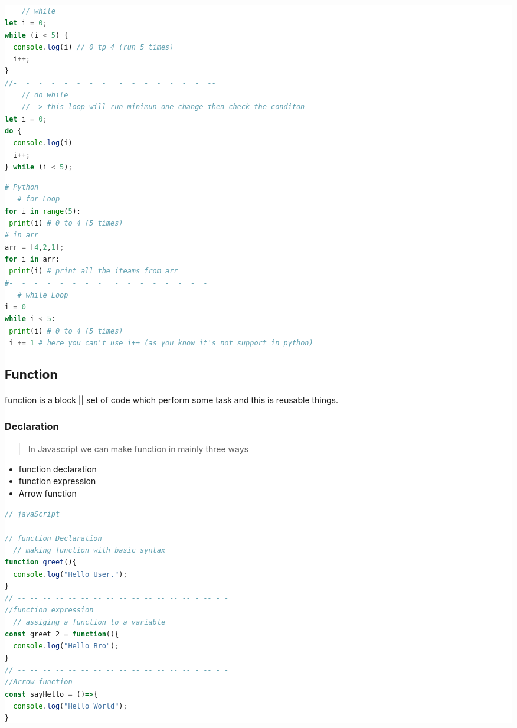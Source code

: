 ```js
    // while
let i = 0;
while (i < 5) {
  console.log(i) // 0 tp 4 (run 5 times)
  i++;
}
//-  -  -  -  -  -  -  -   -  -  -  -  -  -  -  --  
    // do while
    //--> this loop will run minimun one change then check the conditon
let i = 0;
do {
  console.log(i)
  i++;
} while (i < 5);

 ```
 ```py
 # Python
    # for Loop
for i in range(5):
  print(i) # 0 to 4 (5 times)
# in arr 
arr = [4,2,1];
for i in arr:
  print(i) # print all the iteams from arr
#-  -  -  -  -  -  -  -   -  -  -  -  -  -  -  -
    # while Loop  
i = 0
while i < 5:
  print(i) # 0 to 4 (5 times)
  i += 1 # here you can't use i++ (as you know it's not support in python)
  ```
## Function
function is a block || set of code which perform some task and this is reusable things.

### Declaration
> In Javascript we can make function in mainly three ways
* function declaration
* function expression
* Arrow function
```js  
// javaScript

// function Declaration
  // making function with basic syntax
function greet(){
  console.log("Hello User.");
}
// -- -- -- -- -- -- -- -- -- -- -- -- -- -- - -- - - 
//function expression 
  // assiging a function to a variable 
const greet_2 = function(){
  console.log("Hello Bro");
} 
// -- -- -- -- -- -- -- -- -- -- -- -- -- -- - -- - - 
//Arrow function 
const sayHello = ()=>{
  console.log("Hello World");
}
 ```
